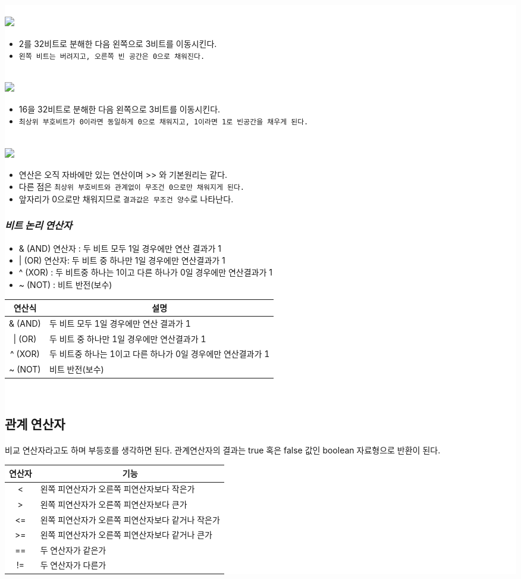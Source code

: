 <br>

<img src="https://user-images.githubusercontent.com/26623547/100453169-ddbde180-30fd-11eb-918e-6a84945d018b.png" width="600px">

- 2를 32비트로 분해한 다음 왼쪽으로 3비트를 이동시킨다.
- `왼쪽 비트는 버려지고, 오른쪽 빈 공간은 0으로 채워진다.`

<br>

<img src="https://user-images.githubusercontent.com/26623547/100453179-df87a500-30fd-11eb-96e4-7a51f526ca7b.png" width="600px">

- 16을 32비트로 분해한 다음 왼쪽으로 3비트를 이동시킨다.
- `최상위 부호비트가 0이라면 동일하게 0으로 채워지고, 1이라면 1로 빈공간을 채우게 된다.`

<br>

<img src="https://user-images.githubusercontent.com/26623547/100453192-e3b3c280-30fd-11eb-96ef-0367c8483501.png" width="600px">

- 연산은 오직 자바에만 있는 연산이며 >> 와 기본원리는 같다. 
- 다른 점은 `최상위 부호비트와 관계없이 무조건 0으로만 채워지게 된다. `
- 앞자리가 0으로만 채워지므로 `결과값은 무조건 양수`로 나타난다.

### *비트 논리 연산자*
- & (AND) 연산자 : 두 비트 모두 1일 경우에만 연산 결과가 1
- | (OR) 연산자: 두 비트 중 하나만 1일 경우에만 연산결과가 1
- ^ (XOR) : 두 비트중 하나는 1이고 다른 하나가 0일 경우에만 연산결과가 1
- ~ (NOT) : 비트 반전(보수)

|연산식|설명|
|:---:|---|
| & (AND) |두 비트 모두 1일 경우에만 연산 결과가 1|
| \| (OR) |두 비트 중 하나만 1일 경우에만 연산결과가 1|
| ^ (XOR) |두 비트중 하나는 1이고 다른 하나가 0일 경우에만 연산결과가 1|
| ~ (NOT) |비트 반전(보수)|

<br>

## **관계 연산자**
비교 연산자라고도 하며 부등호를 생각하면 된다. 관계연산자의 결과는 true 혹은 false 값인 boolean 자료형으로 반환이 된다.

|연산자|기능|
|:---:|---|
|<	|왼쪽 피연산자가 오른쪽 피연산자보다 작은가|
|>	|왼쪽 피연산자가 오른쪽 피연산자보다 큰가|
|<=	|왼쪽 피연산자가 오른쪽 피연산자보다 같거나 작은가|
|>=	|왼쪽 피연산자가 오른쪽 피연산자보다 같거나 큰가|
|==	|두 연산자가 같은가|
|!=	|두 연산자가 다른가|
